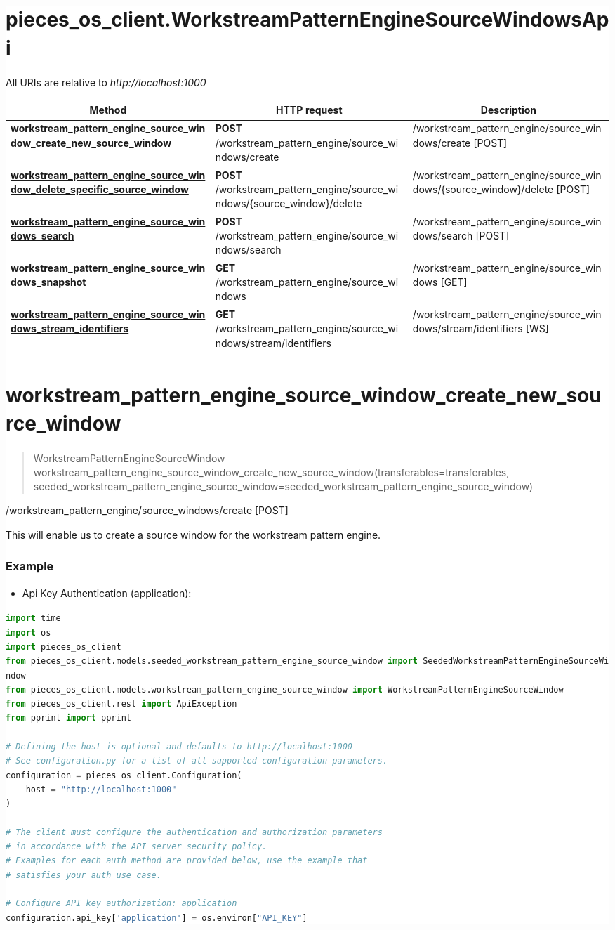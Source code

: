 # pieces_os_client.WorkstreamPatternEngineSourceWindowsApi

All URIs are relative to *http://localhost:1000*

Method | HTTP request | Description
------------- | ------------- | -------------
[**workstream_pattern_engine_source_window_create_new_source_window**](WorkstreamPatternEngineSourceWindowsApi.md#workstream_pattern_engine_source_window_create_new_source_window) | **POST** /workstream_pattern_engine/source_windows/create | /workstream_pattern_engine/source_windows/create [POST]
[**workstream_pattern_engine_source_window_delete_specific_source_window**](WorkstreamPatternEngineSourceWindowsApi.md#workstream_pattern_engine_source_window_delete_specific_source_window) | **POST** /workstream_pattern_engine/source_windows/{source_window}/delete | /workstream_pattern_engine/source_windows/{source_window}/delete [POST]
[**workstream_pattern_engine_source_windows_search**](WorkstreamPatternEngineSourceWindowsApi.md#workstream_pattern_engine_source_windows_search) | **POST** /workstream_pattern_engine/source_windows/search | /workstream_pattern_engine/source_windows/search [POST]
[**workstream_pattern_engine_source_windows_snapshot**](WorkstreamPatternEngineSourceWindowsApi.md#workstream_pattern_engine_source_windows_snapshot) | **GET** /workstream_pattern_engine/source_windows | /workstream_pattern_engine/source_windows [GET]
[**workstream_pattern_engine_source_windows_stream_identifiers**](WorkstreamPatternEngineSourceWindowsApi.md#workstream_pattern_engine_source_windows_stream_identifiers) | **GET** /workstream_pattern_engine/source_windows/stream/identifiers | /workstream_pattern_engine/source_windows/stream/identifiers [WS]


# **workstream_pattern_engine_source_window_create_new_source_window**
> WorkstreamPatternEngineSourceWindow workstream_pattern_engine_source_window_create_new_source_window(transferables=transferables, seeded_workstream_pattern_engine_source_window=seeded_workstream_pattern_engine_source_window)

/workstream_pattern_engine/source_windows/create [POST]

This will enable us to create a source window for the workstream pattern engine.

### Example

* Api Key Authentication (application):
```python
import time
import os
import pieces_os_client
from pieces_os_client.models.seeded_workstream_pattern_engine_source_window import SeededWorkstreamPatternEngineSourceWindow
from pieces_os_client.models.workstream_pattern_engine_source_window import WorkstreamPatternEngineSourceWindow
from pieces_os_client.rest import ApiException
from pprint import pprint

# Defining the host is optional and defaults to http://localhost:1000
# See configuration.py for a list of all supported configuration parameters.
configuration = pieces_os_client.Configuration(
    host = "http://localhost:1000"
)

# The client must configure the authentication and authorization parameters
# in accordance with the API server security policy.
# Examples for each auth method are provided below, use the example that
# satisfies your auth use case.

# Configure API key authorization: application
configuration.api_key['application'] = os.environ["API_KEY"]

```